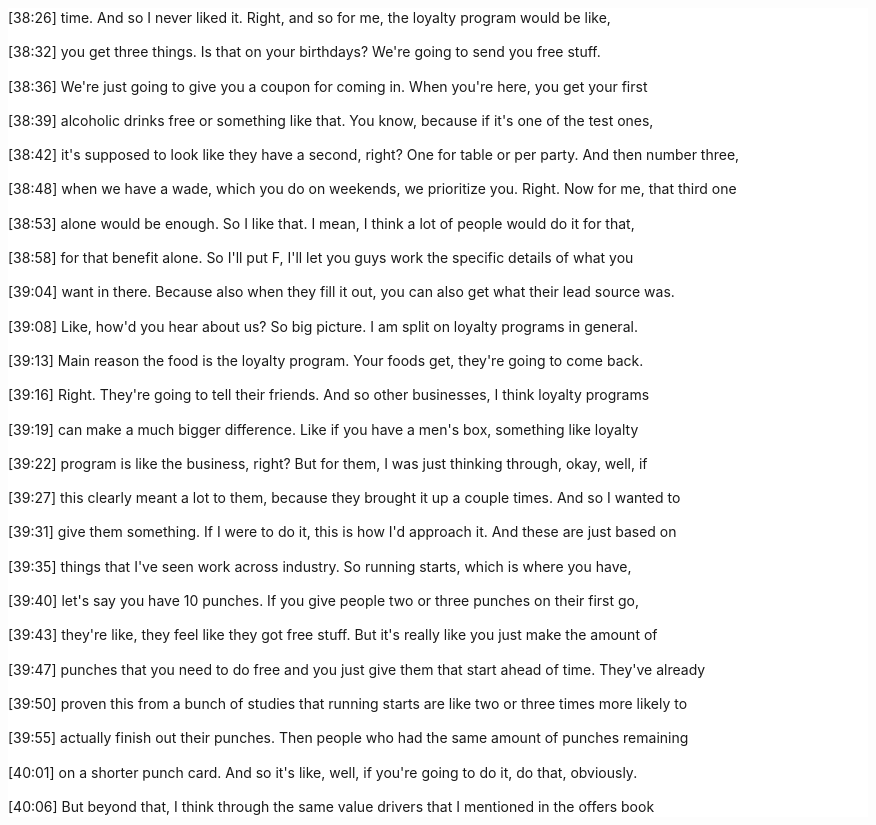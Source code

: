 [38:26] time. And so I never liked it. Right, and so for me, the loyalty program would be like,

[38:32] you get three things. Is that on your birthdays? We're going to send you free stuff.

[38:36] We're just going to give you a coupon for coming in. When you're here, you get your first

[38:39] alcoholic drinks free or something like that. You know, because if it's one of the test ones,

[38:42] it's supposed to look like they have a second, right? One for table or per party. And then number three,

[38:48] when we have a wade, which you do on weekends, we prioritize you. Right. Now for me, that third one

[38:53] alone would be enough. So I like that. I mean, I think a lot of people would do it for that,

[38:58] for that benefit alone. So I'll put F, I'll let you guys work the specific details of what you

[39:04] want in there. Because also when they fill it out, you can also get what their lead source was.

[39:08] Like, how'd you hear about us? So big picture. I am split on loyalty programs in general.

[39:13] Main reason the food is the loyalty program. Your foods get, they're going to come back.

[39:16] Right. They're going to tell their friends. And so other businesses, I think loyalty programs

[39:19] can make a much bigger difference. Like if you have a men's box, something like loyalty

[39:22] program is like the business, right? But for them, I was just thinking through, okay, well, if

[39:27] this clearly meant a lot to them, because they brought it up a couple times. And so I wanted to

[39:31] give them something. If I were to do it, this is how I'd approach it. And these are just based on

[39:35] things that I've seen work across industry. So running starts, which is where you have,

[39:40] let's say you have 10 punches. If you give people two or three punches on their first go,

[39:43] they're like, they feel like they got free stuff. But it's really like you just make the amount of

[39:47] punches that you need to do free and you just give them that start ahead of time. They've already

[39:50] proven this from a bunch of studies that running starts are like two or three times more likely to

[39:55] actually finish out their punches. Then people who had the same amount of punches remaining

[40:01] on a shorter punch card. And so it's like, well, if you're going to do it, do that, obviously.

[40:06] But beyond that, I think through the same value drivers that I mentioned in the offers book
